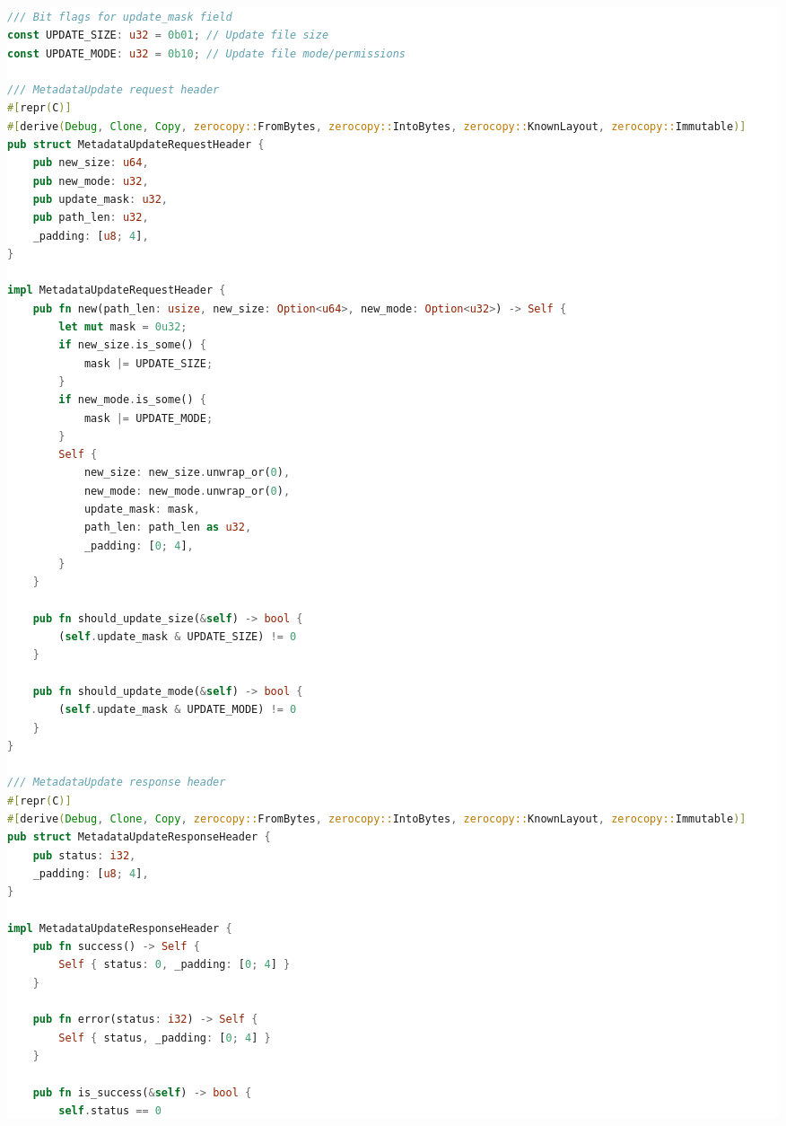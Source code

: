 ```rust
/// Bit flags for update_mask field
const UPDATE_SIZE: u32 = 0b01; // Update file size
const UPDATE_MODE: u32 = 0b10; // Update file mode/permissions

/// MetadataUpdate request header
#[repr(C)]
#[derive(Debug, Clone, Copy, zerocopy::FromBytes, zerocopy::IntoBytes, zerocopy::KnownLayout, zerocopy::Immutable)]
pub struct MetadataUpdateRequestHeader {
    pub new_size: u64,
    pub new_mode: u32,
    pub update_mask: u32,
    pub path_len: u32,
    _padding: [u8; 4],
}

impl MetadataUpdateRequestHeader {
    pub fn new(path_len: usize, new_size: Option<u64>, new_mode: Option<u32>) -> Self {
        let mut mask = 0u32;
        if new_size.is_some() {
            mask |= UPDATE_SIZE;
        }
        if new_mode.is_some() {
            mask |= UPDATE_MODE;
        }
        Self {
            new_size: new_size.unwrap_or(0),
            new_mode: new_mode.unwrap_or(0),
            update_mask: mask,
            path_len: path_len as u32,
            _padding: [0; 4],
        }
    }

    pub fn should_update_size(&self) -> bool {
        (self.update_mask & UPDATE_SIZE) != 0
    }

    pub fn should_update_mode(&self) -> bool {
        (self.update_mask & UPDATE_MODE) != 0
    }
}

/// MetadataUpdate response header
#[repr(C)]
#[derive(Debug, Clone, Copy, zerocopy::FromBytes, zerocopy::IntoBytes, zerocopy::KnownLayout, zerocopy::Immutable)]
pub struct MetadataUpdateResponseHeader {
    pub status: i32,
    _padding: [u8; 4],
}

impl MetadataUpdateResponseHeader {
    pub fn success() -> Self {
        Self { status: 0, _padding: [0; 4] }
    }

    pub fn error(status: i32) -> Self {
        Self { status, _padding: [0; 4] }
    }

    pub fn is_success(&self) -> bool {
        self.status == 0
```